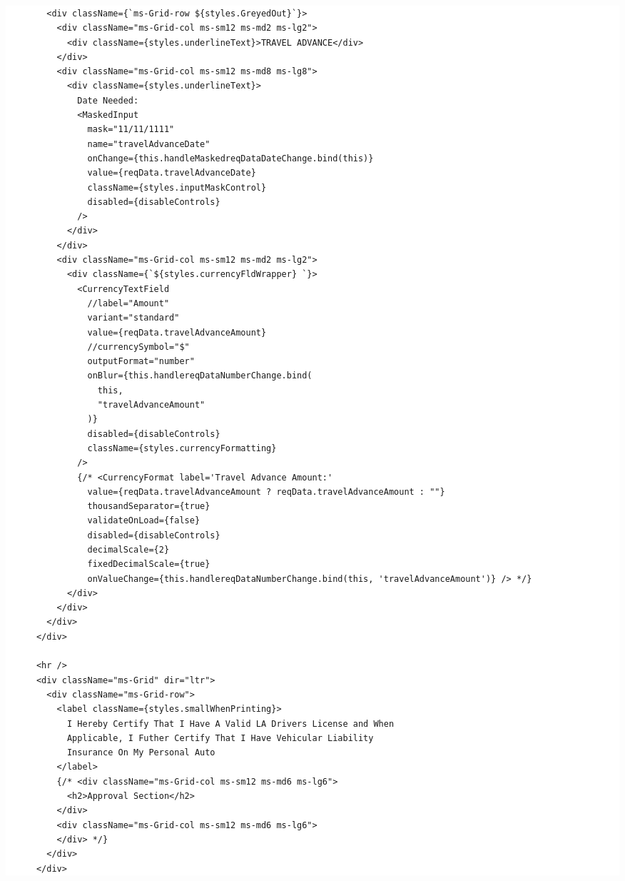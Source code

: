             <div className={`ms-Grid-row ${styles.GreyedOut}`}>
              <div className="ms-Grid-col ms-sm12 ms-md2 ms-lg2">
                <div className={styles.underlineText}>TRAVEL ADVANCE</div>
              </div>
              <div className="ms-Grid-col ms-sm12 ms-md8 ms-lg8">
                <div className={styles.underlineText}>
                  Date Needed:
                  <MaskedInput
                    mask="11/11/1111"
                    name="travelAdvanceDate"
                    onChange={this.handleMaskedreqDataDateChange.bind(this)}
                    value={reqData.travelAdvanceDate}
                    className={styles.inputMaskControl}
                    disabled={disableControls}
                  />
                </div>
              </div>
              <div className="ms-Grid-col ms-sm12 ms-md2 ms-lg2">
                <div className={`${styles.currencyFldWrapper} `}>
                  <CurrencyTextField
                    //label="Amount"
                    variant="standard"
                    value={reqData.travelAdvanceAmount}
                    //currencySymbol="$"
                    outputFormat="number"
                    onBlur={this.handlereqDataNumberChange.bind(
                      this,
                      "travelAdvanceAmount"
                    )}
                    disabled={disableControls}
                    className={styles.currencyFormatting}
                  />
                  {/* <CurrencyFormat label='Travel Advance Amount:'
                    value={reqData.travelAdvanceAmount ? reqData.travelAdvanceAmount : ""}
                    thousandSeparator={true}
                    validateOnLoad={false}
                    disabled={disableControls}
                    decimalScale={2}
                    fixedDecimalScale={true}
                    onValueChange={this.handlereqDataNumberChange.bind(this, 'travelAdvanceAmount')} /> */}
                </div>
              </div>
            </div>
          </div>

          <hr />
          <div className="ms-Grid" dir="ltr">
            <div className="ms-Grid-row">
              <label className={styles.smallWhenPrinting}>
                I Hereby Certify That I Have A Valid LA Drivers License and When
                Applicable, I Futher Certify That I Have Vehicular Liability
                Insurance On My Personal Auto
              </label>
              {/* <div className="ms-Grid-col ms-sm12 ms-md6 ms-lg6">
                <h2>Approval Section</h2>
              </div>
              <div className="ms-Grid-col ms-sm12 ms-md6 ms-lg6">
              </div> */}
            </div>
          </div>
